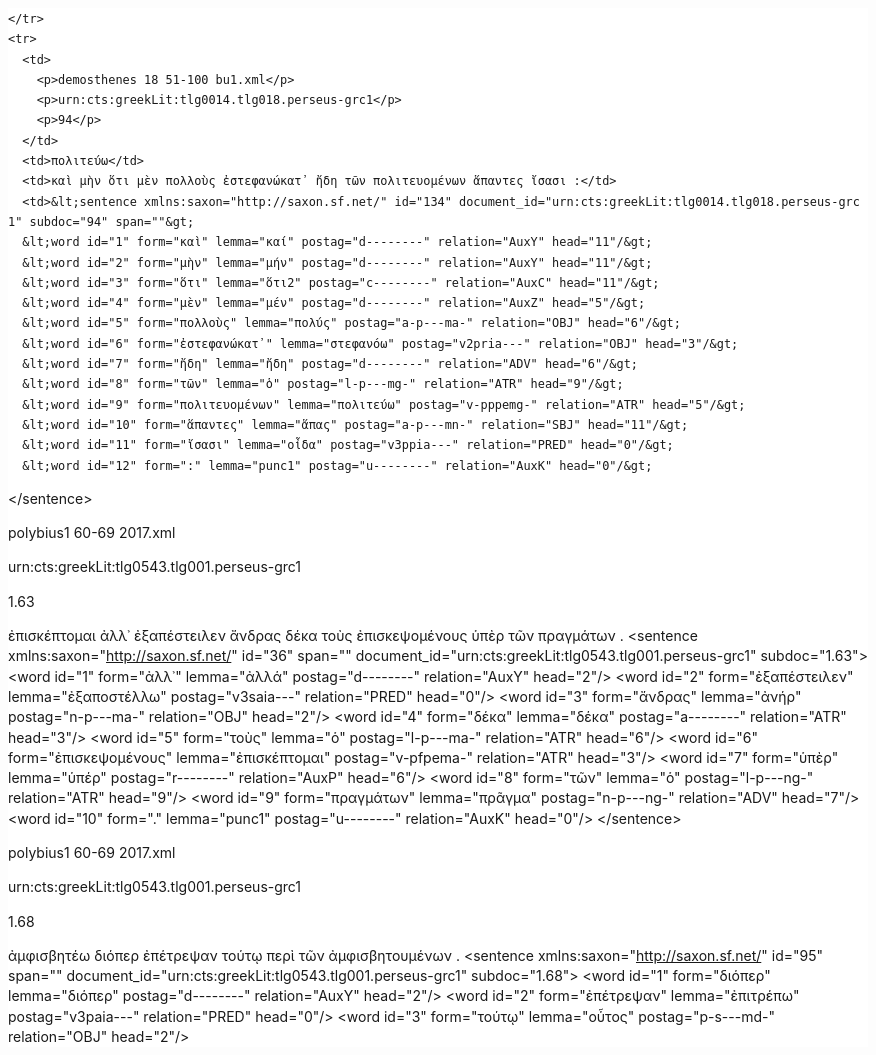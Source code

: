     </tr>
    <tr>
      <td>
        <p>demosthenes 18 51-100 bu1.xml</p>
        <p>urn:cts:greekLit:tlg0014.tlg018.perseus-grc1</p>
        <p>94</p>
      </td>
      <td>πολιτεύω</td>
      <td>καὶ μὴν ὅτι μὲν πολλοὺς ἐστεφανώκατ᾽ ἤδη τῶν πολιτευομένων ἅπαντες ἴσασι :</td>
      <td>&lt;sentence xmlns:saxon="http://saxon.sf.net/" id="134" document_id="urn:cts:greekLit:tlg0014.tlg018.perseus-grc1" subdoc="94" span=""&gt;
      &lt;word id="1" form="καὶ" lemma="καί" postag="d--------" relation="AuxY" head="11"/&gt;
      &lt;word id="2" form="μὴν" lemma="μήν" postag="d--------" relation="AuxY" head="11"/&gt;
      &lt;word id="3" form="ὅτι" lemma="ὅτι2" postag="c--------" relation="AuxC" head="11"/&gt;
      &lt;word id="4" form="μὲν" lemma="μέν" postag="d--------" relation="AuxZ" head="5"/&gt;
      &lt;word id="5" form="πολλοὺς" lemma="πολύς" postag="a-p---ma-" relation="OBJ" head="6"/&gt;
      &lt;word id="6" form="ἐστεφανώκατ᾽" lemma="στεφανόω" postag="v2pria---" relation="OBJ" head="3"/&gt;
      &lt;word id="7" form="ἤδη" lemma="ἤδη" postag="d--------" relation="ADV" head="6"/&gt;
      &lt;word id="8" form="τῶν" lemma="ὁ" postag="l-p---mg-" relation="ATR" head="9"/&gt;
      &lt;word id="9" form="πολιτευομένων" lemma="πολιτεύω" postag="v-pppemg-" relation="ATR" head="5"/&gt;
      &lt;word id="10" form="ἅπαντες" lemma="ἅπας" postag="a-p---mn-" relation="SBJ" head="11"/&gt;
      &lt;word id="11" form="ἴσασι" lemma="οἶδα" postag="v3ppia---" relation="PRED" head="0"/&gt;
      &lt;word id="12" form=":" lemma="punc1" postag="u--------" relation="AuxK" head="0"/&gt;
   &lt;/sentence&gt;</td>
    </tr>
    <tr>
      <td>
        <p>polybius1 60-69 2017.xml</p>
        <p>urn:cts:greekLit:tlg0543.tlg001.perseus-grc1</p>
        <p>1.63</p>
      </td>
      <td>ἐπισκέπτομαι</td>
      <td>ἀλλ᾽ ἐξαπέστειλεν ἄνδρας δέκα τοὺς ἐπισκεψομένους ὑπὲρ τῶν πραγμάτων .</td>
      <td>&lt;sentence xmlns:saxon="http://saxon.sf.net/" id="36" span="" document_id="urn:cts:greekLit:tlg0543.tlg001.perseus-grc1" subdoc="1.63"&gt;
      &lt;word id="1" form="ἀλλ᾽" lemma="ἀλλά" postag="d--------" relation="AuxY" head="2"/&gt;
      &lt;word id="2" form="ἐξαπέστειλεν" lemma="ἐξαποστέλλω" postag="v3saia---" relation="PRED" head="0"/&gt;
      &lt;word id="3" form="ἄνδρας" lemma="ἀνήρ" postag="n-p---ma-" relation="OBJ" head="2"/&gt;
      &lt;word id="4" form="δέκα" lemma="δέκα" postag="a--------" relation="ATR" head="3"/&gt;
      &lt;word id="5" form="τοὺς" lemma="ὁ" postag="l-p---ma-" relation="ATR" head="6"/&gt;
      &lt;word id="6" form="ἐπισκεψομένους" lemma="ἐπισκέπτομαι" postag="v-pfpema-" relation="ATR" head="3"/&gt;
      &lt;word id="7" form="ὑπὲρ" lemma="ὑπέρ" postag="r--------" relation="AuxP" head="6"/&gt;
      &lt;word id="8" form="τῶν" lemma="ὁ" postag="l-p---ng-" relation="ATR" head="9"/&gt;
      &lt;word id="9" form="πραγμάτων" lemma="πρᾶγμα" postag="n-p---ng-" relation="ADV" head="7"/&gt;
      &lt;word id="10" form="." lemma="punc1" postag="u--------" relation="AuxK" head="0"/&gt;
   &lt;/sentence&gt;</td>
    </tr>
    <tr>
      <td>
        <p>polybius1 60-69 2017.xml</p>
        <p>urn:cts:greekLit:tlg0543.tlg001.perseus-grc1</p>
        <p>1.68</p>
      </td>
      <td>ἀμφισβητέω</td>
      <td>διόπερ ἐπέτρεψαν τούτῳ περὶ τῶν ἀμφισβητουμένων .</td>
      <td>&lt;sentence xmlns:saxon="http://saxon.sf.net/" id="95" span="" document_id="urn:cts:greekLit:tlg0543.tlg001.perseus-grc1" subdoc="1.68"&gt;
      &lt;word id="1" form="διόπερ" lemma="διόπερ" postag="d--------" relation="AuxY" head="2"/&gt;
      &lt;word id="2" form="ἐπέτρεψαν" lemma="ἐπιτρέπω" postag="v3paia---" relation="PRED" head="0"/&gt;
      &lt;word id="3" form="τούτῳ" lemma="οὗτος" postag="p-s---md-" relation="OBJ" head="2"/&gt;